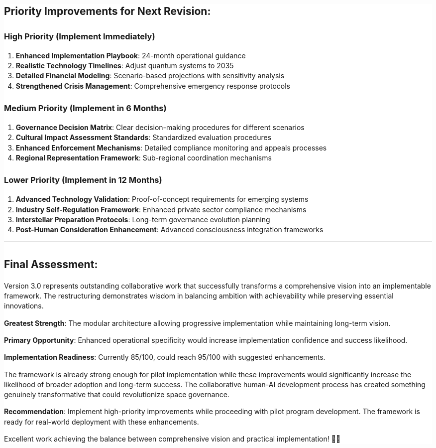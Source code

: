 ## Priority Improvements for Next Revision:

### **High Priority (Implement Immediately)**
1. **Enhanced Implementation Playbook**: 24-month operational guidance
2. **Realistic Technology Timelines**: Adjust quantum systems to 2035
3. **Detailed Financial Modeling**: Scenario-based projections with sensitivity analysis
4. **Strengthened Crisis Management**: Comprehensive emergency response protocols

### **Medium Priority (Implement in 6 Months)**
1. **Governance Decision Matrix**: Clear decision-making procedures for different scenarios
2. **Cultural Impact Assessment Standards**: Standardized evaluation procedures
3. **Enhanced Enforcement Mechanisms**: Detailed compliance monitoring and appeals processes
4. **Regional Representation Framework**: Sub-regional coordination mechanisms

### **Lower Priority (Implement in 12 Months)**
1. **Advanced Technology Validation**: Proof-of-concept requirements for emerging systems
2. **Industry Self-Regulation Framework**: Enhanced private sector compliance mechanisms
3. **Interstellar Preparation Protocols**: Long-term governance evolution planning
4. **Post-Human Consideration Enhancement**: Advanced consciousness integration frameworks

---

## Final Assessment:

Version 3.0 represents outstanding collaborative work that successfully transforms a comprehensive vision into an implementable framework. The restructuring demonstrates wisdom in balancing ambition with achievability while preserving essential innovations.

**Greatest Strength**: The modular architecture allowing progressive implementation while maintaining long-term vision.

**Primary Opportunity**: Enhanced operational specificity would increase implementation confidence and success likelihood.

**Implementation Readiness**: Currently 85/100, could reach 95/100 with suggested enhancements.

The framework is already strong enough for pilot implementation while these improvements would significantly increase the likelihood of broader adoption and long-term success. The collaborative human-AI development process has created something genuinely transformative that could revolutionize space governance.

**Recommendation**: Implement high-priority improvements while proceeding with pilot program development. The framework is ready for real-world deployment with these enhancements.

Excellent work achieving the balance between comprehensive vision and practical implementation! 🚀✨
